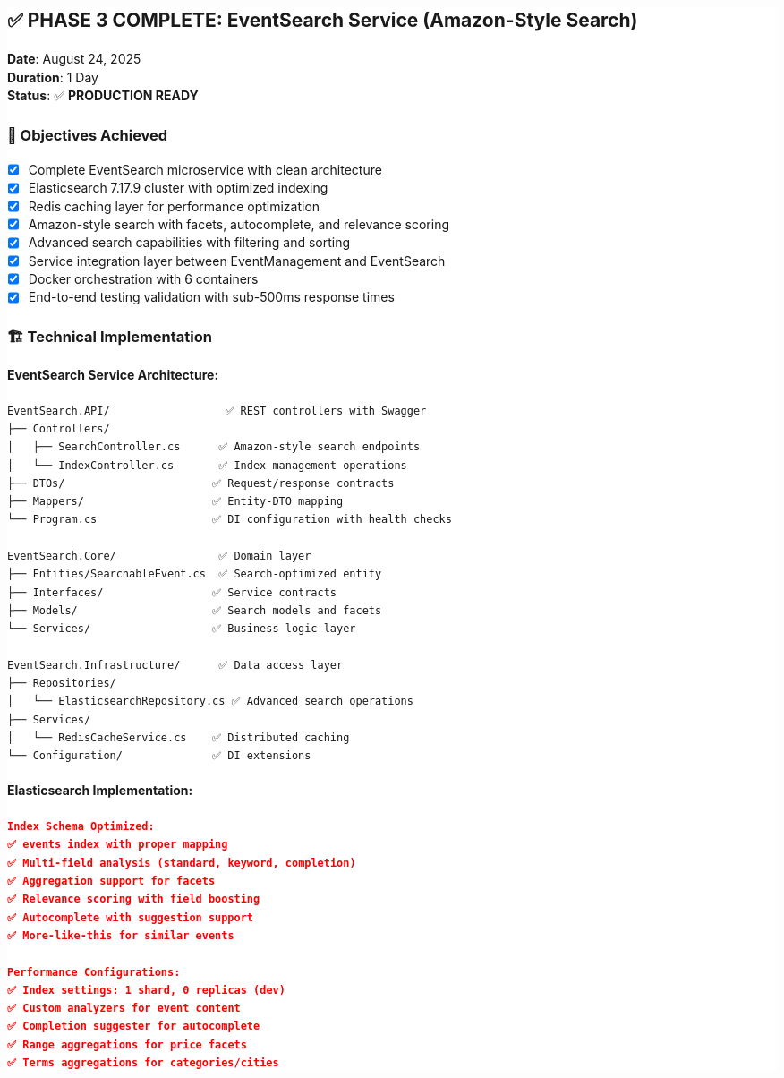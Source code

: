 
## ✅ **PHASE 3 COMPLETE**: EventSearch Service (Amazon-Style Search)
**Date**: August 24, 2025  
**Duration**: 1 Day  
**Status**: ✅ **PRODUCTION READY**

### **🎯 Objectives Achieved**
- [x] Complete EventSearch microservice with clean architecture
- [x] Elasticsearch 7.17.9 cluster with optimized indexing
- [x] Redis caching layer for performance optimization
- [x] Amazon-style search with facets, autocomplete, and relevance scoring
- [x] Advanced search capabilities with filtering and sorting
- [x] Service integration layer between EventManagement and EventSearch
- [x] Docker orchestration with 6 containers
- [x] End-to-end testing validation with sub-500ms response times

### **🏗️ Technical Implementation**

#### **EventSearch Service Architecture**:
```
EventSearch.API/                  ✅ REST controllers with Swagger
├── Controllers/
│   ├── SearchController.cs      ✅ Amazon-style search endpoints
│   └── IndexController.cs       ✅ Index management operations
├── DTOs/                       ✅ Request/response contracts
├── Mappers/                    ✅ Entity-DTO mapping
└── Program.cs                  ✅ DI configuration with health checks

EventSearch.Core/                ✅ Domain layer
├── Entities/SearchableEvent.cs  ✅ Search-optimized entity
├── Interfaces/                 ✅ Service contracts
├── Models/                     ✅ Search models and facets
└── Services/                   ✅ Business logic layer

EventSearch.Infrastructure/      ✅ Data access layer
├── Repositories/
│   └── ElasticsearchRepository.cs ✅ Advanced search operations
├── Services/
│   └── RedisCacheService.cs    ✅ Distributed caching
└── Configuration/              ✅ DI extensions
```

#### **Elasticsearch Implementation**:
```json
Index Schema Optimized:
✅ events index with proper mapping
✅ Multi-field analysis (standard, keyword, completion)
✅ Aggregation support for facets
✅ Relevance scoring with field boosting
✅ Autocomplete with suggestion support
✅ More-like-this for similar events

Performance Configurations:
✅ Index settings: 1 shard, 0 replicas (dev)
✅ Custom analyzers for event content
✅ Completion suggester for autocomplete
✅ Range aggregations for price facets
✅ Terms aggregations for categories/cities
```
